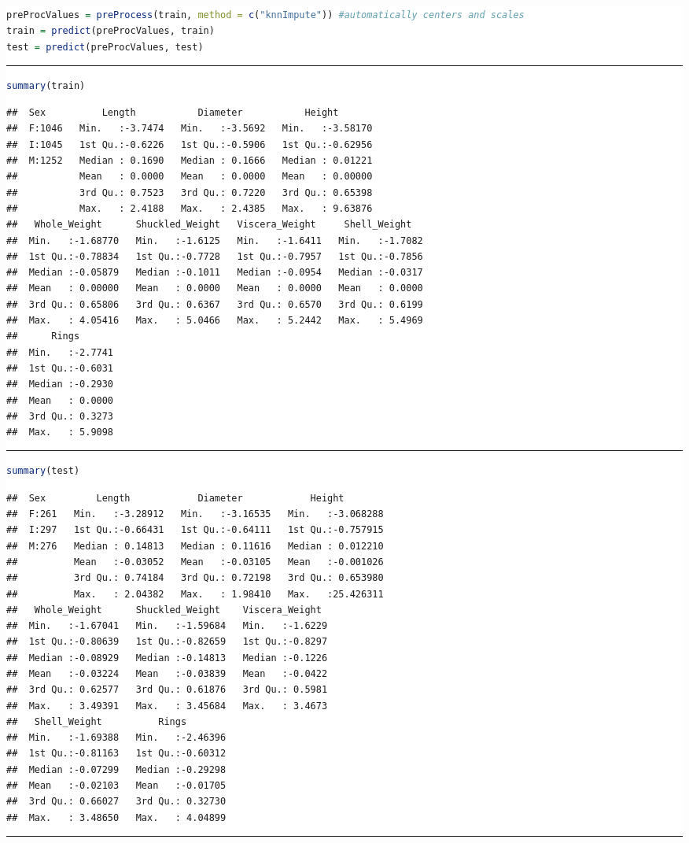 ```r
preProcValues = preProcess(train, method = c("knnImpute")) #automatically centers and scales
train = predict(preProcValues, train)
test = predict(preProcValues, test)
```

---


```r
summary(train)
```

```
##  Sex          Length           Diameter           Height        
##  F:1046   Min.   :-3.7474   Min.   :-3.5692   Min.   :-3.58170  
##  I:1045   1st Qu.:-0.6226   1st Qu.:-0.5906   1st Qu.:-0.62956  
##  M:1252   Median : 0.1690   Median : 0.1666   Median : 0.01221  
##           Mean   : 0.0000   Mean   : 0.0000   Mean   : 0.00000  
##           3rd Qu.: 0.7523   3rd Qu.: 0.7220   3rd Qu.: 0.65398  
##           Max.   : 2.4188   Max.   : 2.4385   Max.   : 9.63876  
##   Whole_Weight      Shuckled_Weight   Viscera_Weight     Shell_Weight    
##  Min.   :-1.68770   Min.   :-1.6125   Min.   :-1.6411   Min.   :-1.7082  
##  1st Qu.:-0.78834   1st Qu.:-0.7728   1st Qu.:-0.7957   1st Qu.:-0.7856  
##  Median :-0.05879   Median :-0.1011   Median :-0.0954   Median :-0.0317  
##  Mean   : 0.00000   Mean   : 0.0000   Mean   : 0.0000   Mean   : 0.0000  
##  3rd Qu.: 0.65806   3rd Qu.: 0.6367   3rd Qu.: 0.6570   3rd Qu.: 0.6199  
##  Max.   : 4.05416   Max.   : 5.0466   Max.   : 5.2442   Max.   : 5.4969  
##      Rings        
##  Min.   :-2.7741  
##  1st Qu.:-0.6031  
##  Median :-0.2930  
##  Mean   : 0.0000  
##  3rd Qu.: 0.3273  
##  Max.   : 5.9098
```

---


```r
summary(test)
```

```
##  Sex         Length            Diameter            Height         
##  F:261   Min.   :-3.28912   Min.   :-3.16535   Min.   :-3.068288  
##  I:297   1st Qu.:-0.66431   1st Qu.:-0.64111   1st Qu.:-0.757915  
##  M:276   Median : 0.14813   Median : 0.11616   Median : 0.012210  
##          Mean   :-0.03052   Mean   :-0.03105   Mean   :-0.001026  
##          3rd Qu.: 0.74184   3rd Qu.: 0.72198   3rd Qu.: 0.653980  
##          Max.   : 2.04382   Max.   : 1.98410   Max.   :25.426311  
##   Whole_Weight      Shuckled_Weight    Viscera_Weight   
##  Min.   :-1.67041   Min.   :-1.59684   Min.   :-1.6229  
##  1st Qu.:-0.80639   1st Qu.:-0.82659   1st Qu.:-0.8297  
##  Median :-0.08929   Median :-0.14813   Median :-0.1226  
##  Mean   :-0.03224   Mean   :-0.03839   Mean   :-0.0422  
##  3rd Qu.: 0.62577   3rd Qu.: 0.61876   3rd Qu.: 0.5981  
##  Max.   : 3.49391   Max.   : 3.45684   Max.   : 3.4673  
##   Shell_Weight          Rings         
##  Min.   :-1.69388   Min.   :-2.46396  
##  1st Qu.:-0.81163   1st Qu.:-0.60312  
##  Median :-0.07299   Median :-0.29298  
##  Mean   :-0.02103   Mean   :-0.01705  
##  3rd Qu.: 0.66027   3rd Qu.: 0.32730  
##  Max.   : 3.48650   Max.   : 4.04899
```

---
